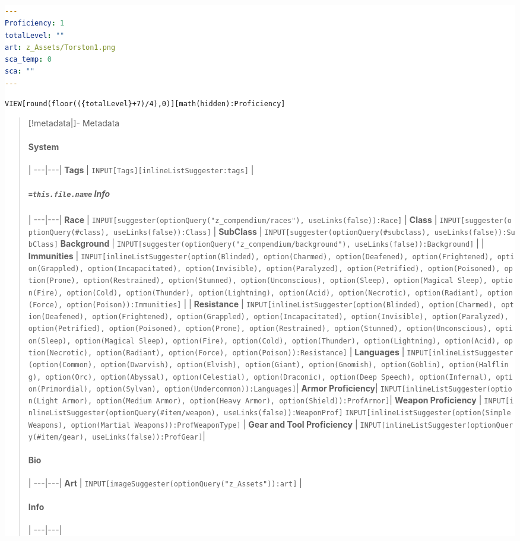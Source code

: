 ```yaml
---
Proficiency: 1
totalLevel: ""
art: z_Assets/Torston1.png
sca_temp: 0
sca: ""
---
```

`VIEW[round(floor(({totalLevel}+7)/4),0)][math(hidden):Proficiency]`

> [!metadata|]- Metadata 
> #### System
>  |
> ---|---|
> **Tags** | `INPUT[Tags][inlineListSuggester:tags]` |
> ##### `=this.file.name` Info
>  |
> ---|---|
>**Race** | `INPUT[suggester(optionQuery("z_compendium/races"), useLinks(false)):Race]` |
>**Class** | `INPUT[suggester(optionQuery(#class), useLinks(false)):Class]` |
>**SubClass** | `INPUT[suggester(optionQuery(#subclass), useLinks(false)):SubClass]`
>**Background** | `INPUT[suggester(optionQuery("z_compendium/background"), useLinks(false)):Background]` |
>| **Immunities** | `INPUT[inlineListSuggester(option(Blinded), option(Charmed), option(Deafened), option(Frightened), option(Grappled), option(Incapacitated), option(Invisible), option(Paralyzed), option(Petrified), option(Poisoned), option(Prone), option(Restrained), option(Stunned), option(Unconscious), option(Sleep), option(Magical Sleep), option(Fire), option(Cold), option(Thunder), option(Lightning), option(Acid), option(Necrotic), option(Radiant), option(Force), option(Poison)):Immunities]` |
>| **Resistance** | `INPUT[inlineListSuggester(option(Blinded), option(Charmed), option(Deafened), option(Frightened), option(Grappled), option(Incapacitated), option(Invisible), option(Paralyzed), option(Petrified), option(Poisoned), option(Prone), option(Restrained), option(Stunned), option(Unconscious), option(Sleep), option(Magical Sleep), option(Fire), option(Cold), option(Thunder), option(Lightning), option(Acid), option(Necrotic), option(Radiant), option(Force), option(Poison)):Resistance]` |
>**Languages** | `INPUT[inlineListSuggester(option(Common), option(Dwarvish), option(Elvish), option(Giant), option(Gnomish), option(Goblin), option(Halfling), option(Orc), option(Abyssal), option(Celestial), option(Draconic), option(Deep Speech), option(Infernal), option(Primordial), option(Sylvan), option(Undercommon)):Languages]`|
>**Armor Proficiency**| `INPUT[inlineListSuggester(option(Light Armor), option(Medium Armor), option(Heavy Armor), option(Shield)):ProfArmor]`|
>**Weapon Proficiency** | `INPUT[inlineListSuggester(optionQuery(#item/weapon), useLinks(false)):WeaponProf]` `INPUT[inlineListSuggester(option(Simple Weapons), option(Martial Weapons)):ProfWeaponType]`  |
>**Gear and Tool Proficiency** | `INPUT[inlineListSuggester(optionQuery(#item/gear), useLinks(false)):ProfGear]`|
> #### Bio
>  |
> ---|---|
> **Art** | `INPUT[imageSuggester(optionQuery("z_Assets")):art]` |
> #### Info
>  |
> ---|---|
